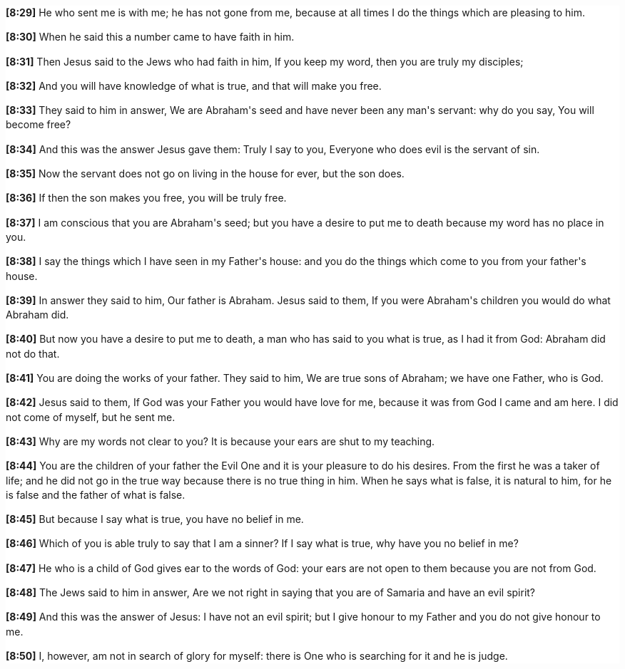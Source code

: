 **[8:29]** He who sent me is with me; he has not gone from me, because at all times I do the things which are pleasing to him.

**[8:30]** When he said this a number came to have faith in him.

**[8:31]** Then Jesus said to the Jews who had faith in him, If you keep my word, then you are truly my disciples;

**[8:32]** And you will have knowledge of what is true, and that will make you free.

**[8:33]** They said to him in answer, We are Abraham's seed and have never been any man's servant: why do you say, You will become free?

**[8:34]** And this was the answer Jesus gave them: Truly I say to you, Everyone who does evil is the servant of sin.

**[8:35]** Now the servant does not go on living in the house for ever, but the son does.

**[8:36]** If then the son makes you free, you will be truly free.

**[8:37]** I am conscious that you are Abraham's seed; but you have a desire to put me to death because my word has no place in you.

**[8:38]** I say the things which I have seen in my Father's house: and you do the things which come to you from your father's house.

**[8:39]** In answer they said to him, Our father is Abraham. Jesus said to them, If you were Abraham's children you would do what Abraham did.

**[8:40]** But now you have a desire to put me to death, a man who has said to you what is true, as I had it from God: Abraham did not do that.

**[8:41]** You are doing the works of your father. They said to him, We are true sons of Abraham; we have one Father, who is God.

**[8:42]** Jesus said to them, If God was your Father you would have love for me, because it was from God I came and am here. I did not come of myself, but he sent me.

**[8:43]** Why are my words not clear to you? It is because your ears are shut to my teaching.

**[8:44]** You are the children of your father the Evil One and it is your pleasure to do his desires. From the first he was a taker of life; and he did not go in the true way because there is no true thing in him. When he says what is false, it is natural to him, for he is false and the father of what is false.

**[8:45]** But because I say what is true, you have no belief in me.

**[8:46]** Which of you is able truly to say that I am a sinner? If I say what is true, why have you no belief in me?

**[8:47]** He who is a child of God gives ear to the words of God: your ears are not open to them because you are not from God.

**[8:48]** The Jews said to him in answer, Are we not right in saying that you are of Samaria and have an evil spirit?

**[8:49]** And this was the answer of Jesus: I have not an evil spirit; but I give honour to my Father and you do not give honour to me.

**[8:50]** I, however, am not in search of glory for myself: there is One who is searching for it and he is judge.
